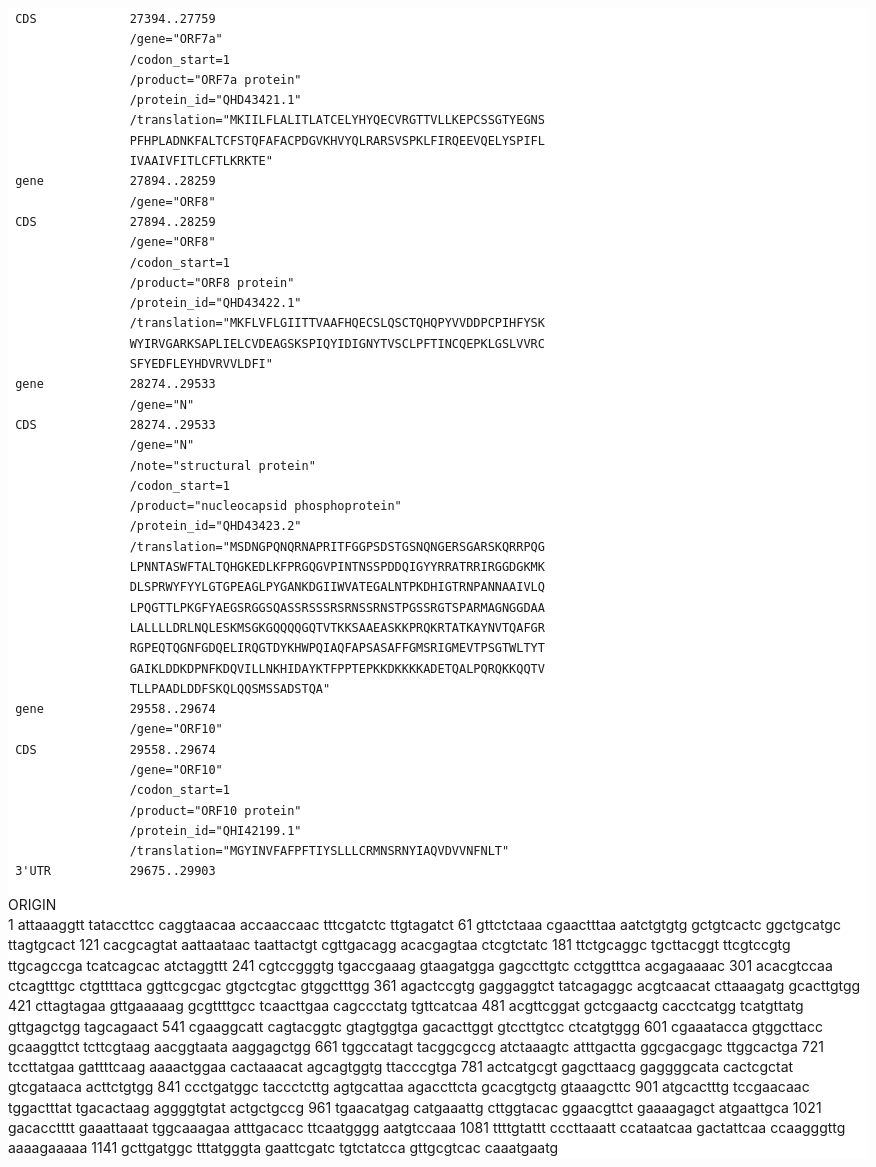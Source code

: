      CDS             27394..27759
                     /gene="ORF7a"
                     /codon_start=1
                     /product="ORF7a protein"
                     /protein_id="QHD43421.1"
                     /translation="MKIILFLALITLATCELYHYQECVRGTTVLLKEPCSSGTYEGNS
                     PFHPLADNKFALTCFSTQFAFACPDGVKHVYQLRARSVSPKLFIRQEEVQELYSPIFL
                     IVAAIVFITLCFTLKRKTE"
     gene            27894..28259
                     /gene="ORF8"
     CDS             27894..28259
                     /gene="ORF8"
                     /codon_start=1
                     /product="ORF8 protein"
                     /protein_id="QHD43422.1"
                     /translation="MKFLVFLGIITTVAAFHQECSLQSCTQHQPYVVDDPCPIHFYSK
                     WYIRVGARKSAPLIELCVDEAGSKSPIQYIDIGNYTVSCLPFTINCQEPKLGSLVVRC
                     SFYEDFLEYHDVRVVLDFI"
     gene            28274..29533
                     /gene="N"
     CDS             28274..29533
                     /gene="N"
                     /note="structural protein"
                     /codon_start=1
                     /product="nucleocapsid phosphoprotein"
                     /protein_id="QHD43423.2"
                     /translation="MSDNGPQNQRNAPRITFGGPSDSTGSNQNGERSGARSKQRRPQG
                     LPNNTASWFTALTQHGKEDLKFPRGQGVPINTNSSPDDQIGYYRRATRRIRGGDGKMK
                     DLSPRWYFYYLGTGPEAGLPYGANKDGIIWVATEGALNTPKDHIGTRNPANNAAIVLQ
                     LPQGTTLPKGFYAEGSRGGSQASSRSSSRSRNSSRNSTPGSSRGTSPARMAGNGGDAA
                     LALLLLDRLNQLESKMSGKGQQQQGQTVTKKSAAEASKKPRQKRTATKAYNVTQAFGR
                     RGPEQTQGNFGDQELIRQGTDYKHWPQIAQFAPSASAFFGMSRIGMEVTPSGTWLTYT
                     GAIKLDDKDPNFKDQVILLNKHIDAYKTFPPTEPKKDKKKKADETQALPQRQKKQQTV
                     TLLPAADLDDFSKQLQQSMSSADSTQA"
     gene            29558..29674
                     /gene="ORF10"
     CDS             29558..29674
                     /gene="ORF10"
                     /codon_start=1
                     /product="ORF10 protein"
                     /protein_id="QHI42199.1"
                     /translation="MGYINVFAFPFTIYSLLLCRMNSRNYIAQVDVVNFNLT"
     3'UTR           29675..29903
ORIGIN      
        1 attaaaggtt tataccttcc caggtaacaa accaaccaac tttcgatctc ttgtagatct
       61 gttctctaaa cgaactttaa aatctgtgtg gctgtcactc ggctgcatgc ttagtgcact
      121 cacgcagtat aattaataac taattactgt cgttgacagg acacgagtaa ctcgtctatc
      181 ttctgcaggc tgcttacggt ttcgtccgtg ttgcagccga tcatcagcac atctaggttt
      241 cgtccgggtg tgaccgaaag gtaagatgga gagccttgtc cctggtttca acgagaaaac
      301 acacgtccaa ctcagtttgc ctgttttaca ggttcgcgac gtgctcgtac gtggctttgg
      361 agactccgtg gaggaggtct tatcagaggc acgtcaacat cttaaagatg gcacttgtgg
      421 cttagtagaa gttgaaaaag gcgttttgcc tcaacttgaa cagccctatg tgttcatcaa
      481 acgttcggat gctcgaactg cacctcatgg tcatgttatg gttgagctgg tagcagaact
      541 cgaaggcatt cagtacggtc gtagtggtga gacacttggt gtccttgtcc ctcatgtggg
      601 cgaaatacca gtggcttacc gcaaggttct tcttcgtaag aacggtaata aaggagctgg
      661 tggccatagt tacggcgccg atctaaagtc atttgactta ggcgacgagc ttggcactga
      721 tccttatgaa gattttcaag aaaactggaa cactaaacat agcagtggtg ttacccgtga
      781 actcatgcgt gagcttaacg gaggggcata cactcgctat gtcgataaca acttctgtgg
      841 ccctgatggc taccctcttg agtgcattaa agaccttcta gcacgtgctg gtaaagcttc
      901 atgcactttg tccgaacaac tggactttat tgacactaag aggggtgtat actgctgccg
      961 tgaacatgag catgaaattg cttggtacac ggaacgttct gaaaagagct atgaattgca
     1021 gacacctttt gaaattaaat tggcaaagaa atttgacacc ttcaatgggg aatgtccaaa
     1081 ttttgtattt cccttaaatt ccataatcaa gactattcaa ccaagggttg aaaagaaaaa
     1141 gcttgatggc tttatgggta gaattcgatc tgtctatcca gttgcgtcac caaatgaatg